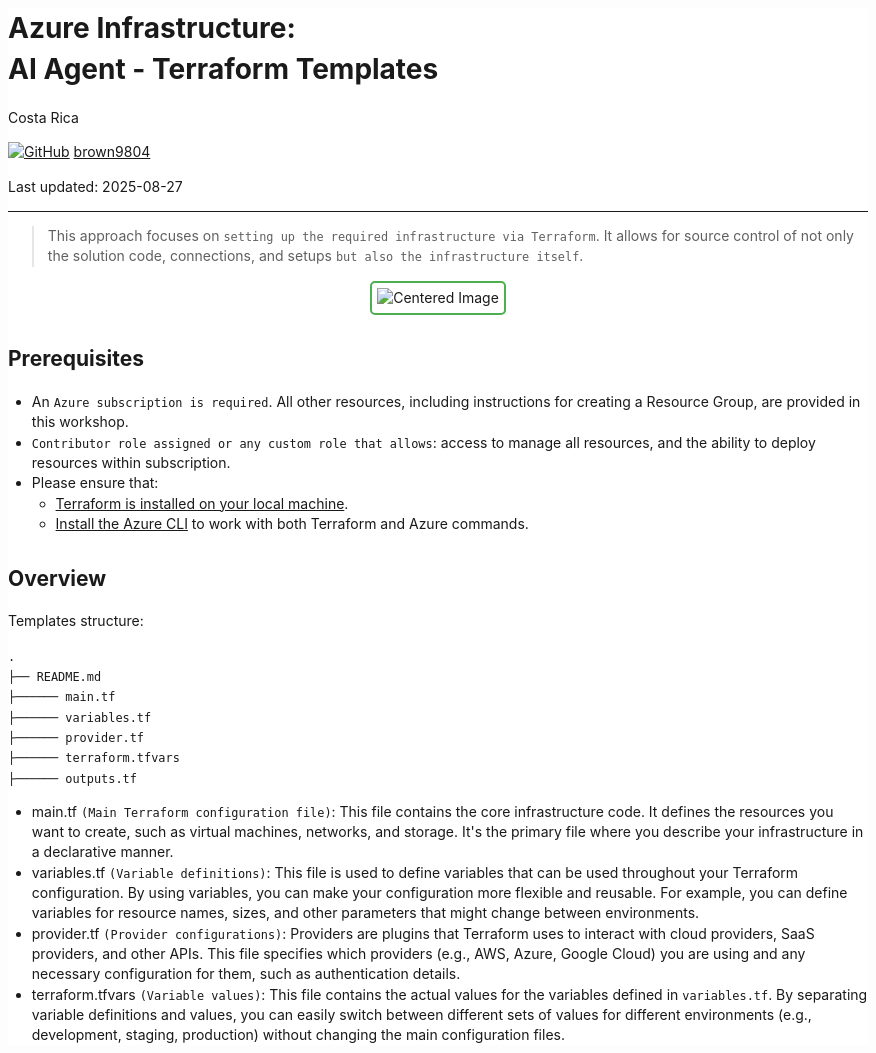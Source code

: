 # Azure Infrastructure: <br/>  AI Agent - Terraform Templates 

Costa Rica

[![GitHub](https://img.shields.io/badge/--181717?logo=github&logoColor=ffffff)](https://github.com/)
[brown9804](https://github.com/brown9804)

Last updated: 2025-08-27

----------

> This approach focuses on `setting up the required infrastructure via Terraform`. It allows for source control of not only the solution code, connections, and setups `but also the infrastructure itself`.

<div align="center">
  <img src="" alt="Centered Image" style="border: 2px solid #4CAF50; border-radius: 5px; padding: 5px;"/>
</div>

## Prerequisites

- An `Azure subscription is required`. All other resources, including instructions for creating a Resource Group, are provided in this workshop.
- `Contributor role assigned or any custom role that allows`: access to manage all resources, and the ability to deploy resources within subscription.
- Please ensure that:
  - [Terraform is installed on your local machine](https://developer.hashicorp.com/terraform/tutorials/azure-get-started/install-cli#install-terraform).
  - [Install the Azure CLI](https://learn.microsoft.com/en-us/cli/azure/install-azure-cli) to work with both Terraform and Azure commands.

## Overview 

Templates structure:

```
.
├── README.md
├────── main.tf
├────── variables.tf
├────── provider.tf
├────── terraform.tfvars
├────── outputs.tf
```

- main.tf `(Main Terraform configuration file)`: This file contains the core infrastructure code. It defines the resources you want to create, such as virtual machines, networks, and storage. It's the primary file where you describe your infrastructure in a declarative manner.
- variables.tf `(Variable definitions)`: This file is used to define variables that can be used throughout your Terraform configuration. By using variables, you can make your configuration more flexible and reusable. For example, you can define variables for resource names, sizes, and other parameters that might change between environments.
- provider.tf `(Provider configurations)`: Providers are plugins that Terraform uses to interact with cloud providers, SaaS providers, and other APIs. This file specifies which providers (e.g., AWS, Azure, Google Cloud) you are using and any necessary configuration for them, such as authentication details.
- terraform.tfvars `(Variable values)`: This file contains the actual values for the variables defined in `variables.tf`. By separating variable definitions and values, you can easily switch between different sets of values for different environments (e.g., development, staging, production) without changing the main configuration files.